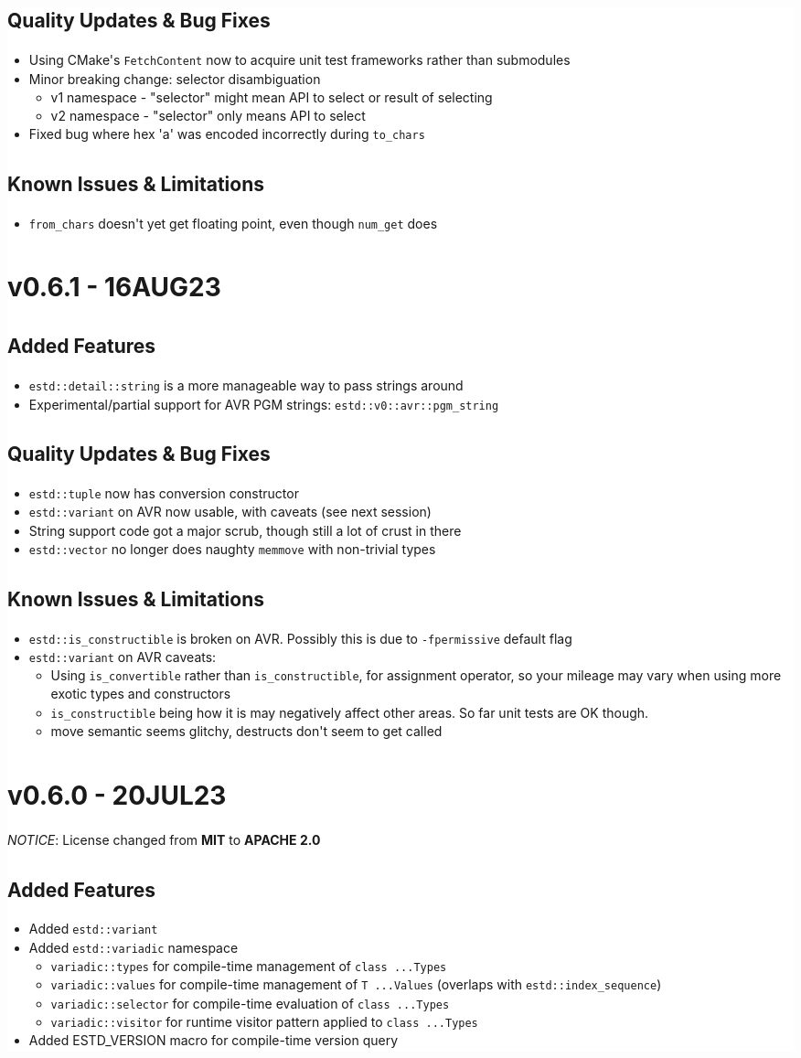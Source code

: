 ## Quality Updates & Bug Fixes

* Using CMake's `FetchContent` now to acquire unit test frameworks rather than submodules
* Minor breaking change: selector disambiguation
    * v1 namespace - "selector" might mean API to select or result of selecting
    * v2 namespace - "selector" only means API to select
* Fixed bug where hex 'a' was encoded incorrectly during `to_chars`

## Known Issues & Limitations

* `from_chars` doesn't yet get floating point, even though `num_get` does

# v0.6.1 - 16AUG23

## Added Features

* `estd::detail::string` is a more manageable way to pass strings around
* Experimental/partial support for AVR PGM strings: `estd::v0::avr::pgm_string`

## Quality Updates & Bug Fixes

* `estd::tuple` now has conversion constructor
* `estd::variant` on AVR now usable, with caveats (see next session)
* String support code got a major scrub, though still a lot of crust in there
* `estd::vector` no longer does naughty `memmove` with non-trivial types

## Known Issues & Limitations

* `estd::is_constructible` is broken on AVR.  Possibly this is due to `-fpermissive` default flag
* `estd::variant` on AVR caveats:
    * Using `is_convertible` rather than `is_constructible`, for assignment
      operator, so your mileage may vary when using more exotic types and constructors
    * `is_constructible` being how it is may negatively affect other areas.  So far unit tests are OK though.
    * move semantic seems glitchy, destructs don't seem to get called

# v0.6.0 - 20JUL23

*NOTICE*: License changed from **MIT** to **APACHE 2.0**

## Added Features

* Added `estd::variant`
* Added `estd::variadic` namespace
    * `variadic::types` for compile-time management of `class ...Types`
    * `variadic::values` for compile-time management of `T ...Values` (overlaps with `estd::index_sequence`)
    * `variadic::selector` for compile-time evaluation of `class ...Types`
    * `variadic::visitor` for runtime visitor pattern applied to `class ...Types`
* Added ESTD_VERSION macro for compile-time version query
